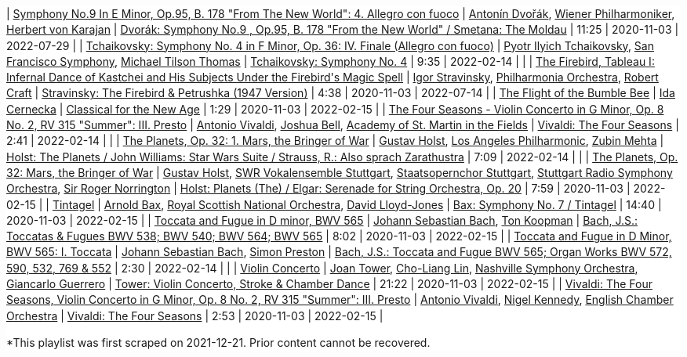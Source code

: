 | [Symphony No.9 In E Minor, Op.95, B\. 178 "From The New World": 4\. Allegro con fuoco](https://open.spotify.com/track/61WPkxq6gvXSfJLTyzm62L) | [Antonín Dvořák](https://open.spotify.com/artist/6n7nd5iceYpXVwcx8VPpxF), [Wiener Philharmoniker](https://open.spotify.com/artist/003f4bk13c6Q3gAUXv7dGJ), [Herbert von Karajan](https://open.spotify.com/artist/5zCaQxjl110XTrm4LQ1CxY) | [Dvorák: Symphony No.9 , Op.95, B\. 178 "From the New World" / Smetana: The Moldau](https://open.spotify.com/album/6g8prYR409LumFVcnJANPm) | 11:25 | 2020-11-03 | 2022-07-29 |
| [Tchaikovsky: Symphony No\. 4 in F Minor, Op\. 36: IV\. Finale \(Allegro con fuoco\)](https://open.spotify.com/track/14WfxpeSoB2YgOSyzeNJGZ) | [Pyotr Ilyich Tchaikovsky](https://open.spotify.com/artist/3MKCzCnpzw3TjUYs2v7vDA), [San Francisco Symphony](https://open.spotify.com/artist/1qHStDLIc8uV7hvTG6FGRJ), [Michael Tilson Thomas](https://open.spotify.com/artist/2v1lHgfpG4joXW7kDdDI78) | [Tchaikovsky: Symphony No\. 4](https://open.spotify.com/album/0CEcKeN8dOfJGWsOaiIYQE) | 9:35 | 2022-02-14 |  |
| [The Firebird, Tableau I: Infernal Dance of Kastchei and His Subjects Under the Firebird's Magic Spell](https://open.spotify.com/track/6snP2R2ysQXCZu22QFuTCu) | [Igor Stravinsky](https://open.spotify.com/artist/7ie36YytMoKtPiL7tUvmoE), [Philharmonia Orchestra](https://open.spotify.com/artist/09KZU0NsS7jRa5p0SflmGY), [Robert Craft](https://open.spotify.com/artist/3aSbvbaiN2nvlFSftGKoJK) | [Stravinsky: The Firebird & Petrushka \(1947 Version\)](https://open.spotify.com/album/00JUTB3HBxnqTTPFUrkjK0) | 4:38 | 2020-11-03 | 2022-07-14 |
| [The Flight of the Bumble Bee](https://open.spotify.com/track/2DcUJP3QX9Pb47TkW32aea) | [Ida Cernecka](https://open.spotify.com/artist/74Rnswg1LbBHPkfpuPBc2O) | [Classical for the New Age](https://open.spotify.com/album/3DRh8nMdQzxnvJqeKISLDf) | 1:29 | 2020-11-03 | 2022-02-15 |
| [The Four Seasons \- Violin Concerto in G Minor, Op\. 8 No\. 2, RV 315 "Summer": III\. Presto](https://open.spotify.com/track/3Gz8ExGcRpnu8BSDzepQhy) | [Antonio Vivaldi](https://open.spotify.com/artist/2QOIawHpSlOwXDvSqQ9YJR), [Joshua Bell](https://open.spotify.com/artist/3Ka1nDpDzxDveEqUPzIeom), [Academy of St\. Martin in the Fields](https://open.spotify.com/artist/77CaCn32H4mOMQA7UElzfF) | [Vivaldi: The Four Seasons](https://open.spotify.com/album/1BxxmokA4eBg1EBpfYP1fC) | 2:41 | 2022-02-14 |  |
| [The Planets, Op\. 32: 1\. Mars, the Bringer of War](https://open.spotify.com/track/0dXrZ47LxK2PHm4mjSlwgt) | [Gustav Holst](https://open.spotify.com/artist/5B7uXBeLc2TkR5Jk23qKIZ), [Los Angeles Philharmonic](https://open.spotify.com/artist/6yeL5iw4hXNZtd8T7FOoFU), [Zubin Mehta](https://open.spotify.com/artist/3FEd0qHPFOgcpfw7bCXB4x) | [Holst: The Planets / John Williams: Star Wars Suite / Strauss, R.: Also sprach Zarathustra](https://open.spotify.com/album/7MOYiQcBcdYvqCyopWBj64) | 7:09 | 2022-02-14 |  |
| [The Planets, Op\. 32: Mars, the Bringer of War](https://open.spotify.com/track/307XDlQfKttacMlImCMrOu) | [Gustav Holst](https://open.spotify.com/artist/5B7uXBeLc2TkR5Jk23qKIZ), [SWR Vokalensemble Stuttgart](https://open.spotify.com/artist/5moYgr3NmWTK84DjXClZhc), [Staatsopernchor Stuttgart](https://open.spotify.com/artist/5fv74j012NvvWI53yZIVE9), [Stuttgart Radio Symphony Orchestra](https://open.spotify.com/artist/4vEzvgseeeyXbDCBomJOCR), [Sir Roger Norrington](https://open.spotify.com/artist/2nXNvTKpp7LSEXNUMFOd1t) | [Holst: Planets \(The\) / Elgar: Serenade for String Orchestra, Op\. 20](https://open.spotify.com/album/0bZQ0Oly3ca4FQ2L11kSIs) | 7:59 | 2020-11-03 | 2022-02-15 |
| [Tintagel](https://open.spotify.com/track/4bjAQljq5vfoB8YUTUC05l) | [Arnold Bax](https://open.spotify.com/artist/3qu7PRI4DKHhf9vo4rXXxn), [Royal Scottish National Orchestra](https://open.spotify.com/artist/5xBSsPfZtPItmn72C2EHVf), [David Lloyd\-Jones](https://open.spotify.com/artist/3VWrnOYO3VBCE9MAleAQM4) | [Bax: Symphony No\. 7 / Tintagel](https://open.spotify.com/album/39S7v3oqVZkDJjGFriXl92) | 14:40 | 2020-11-03 | 2022-02-15 |
| [Toccata and Fugue in D minor, BWV 565](https://open.spotify.com/track/5XpAlFFuuBh6lIuVZ2Vhn0) | [Johann Sebastian Bach](https://open.spotify.com/artist/5aIqB5nVVvmFsvSdExz408), [Ton Koopman](https://open.spotify.com/artist/7Fu8GId2mQkNzqDbZbcDWM) | [Bach, J.S.: Toccatas & Fugues BWV 538; BWV 540; BWV 564; BWV 565](https://open.spotify.com/album/3QcYPj3LaZO99KGsnXiNAh) | 8:02 | 2020-11-03 | 2022-02-15 |
| [Toccata and Fugue in D Minor, BWV 565: I\. Toccata](https://open.spotify.com/track/4HE2Ex0bjbj3YNXmV01OoM) | [Johann Sebastian Bach](https://open.spotify.com/artist/5aIqB5nVVvmFsvSdExz408), [Simon Preston](https://open.spotify.com/artist/2w0dRPpzDTNYZmV9AplCD0) | [Bach, J.S.: Toccata and Fugue BWV 565; Organ Works BWV 572, 590, 532, 769 & 552](https://open.spotify.com/album/55QLnZs735inLUYGNBkti5) | 2:30 | 2022-02-14 |  |
| [Violin Concerto](https://open.spotify.com/track/6AjlUIz1nCvKbp8qZ2JlEP) | [Joan Tower](https://open.spotify.com/artist/5506BdXZgoHhWIZtWEGynH), [Cho\-Liang Lin](https://open.spotify.com/artist/041MBAAxtZzMHATnXo10WR), [Nashville Symphony Orchestra](https://open.spotify.com/artist/5CmNgBR5IxvpiU5tQxc448), [Giancarlo Guerrero](https://open.spotify.com/artist/2p1ajptgFozpil91yrYncQ) | [Tower: Violin Concerto, Stroke & Chamber Dance](https://open.spotify.com/album/6V637ciBMysa8kVaCqIWBC) | 21:22 | 2020-11-03 | 2022-02-15 |
| [Vivaldi: The Four Seasons, Violin Concerto in G Minor, Op\. 8 No\. 2, RV 315 "Summer": III\. Presto](https://open.spotify.com/track/2nnXe7n3Vivs7OfQKRsfWD) | [Antonio Vivaldi](https://open.spotify.com/artist/2QOIawHpSlOwXDvSqQ9YJR), [Nigel Kennedy](https://open.spotify.com/artist/7AANfmLM36QqH6QsOQnV3h), [English Chamber Orchestra](https://open.spotify.com/artist/2DO4p3CPDnInsJfg0jFfaF) | [Vivaldi: The Four Seasons](https://open.spotify.com/album/7nXsdgfAlJjRBBP6J0ehw2) | 2:53 | 2020-11-03 | 2022-02-15 |

\*This playlist was first scraped on 2021-12-21. Prior content cannot be recovered.
